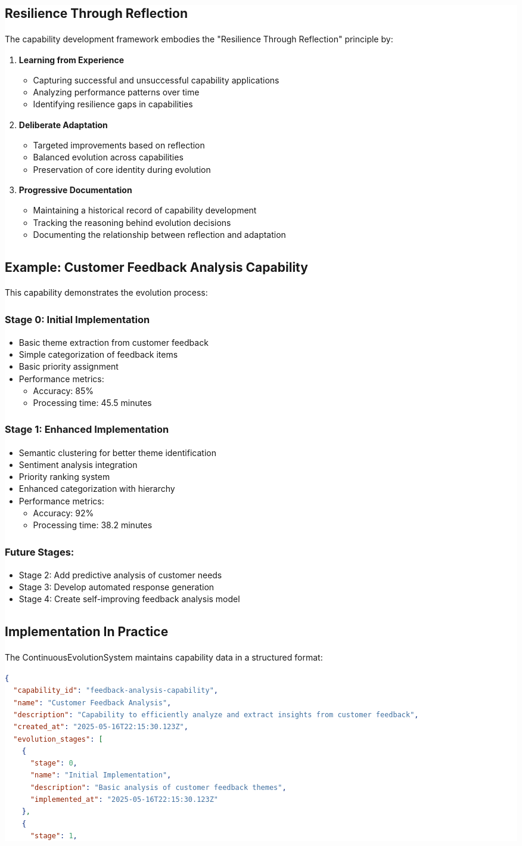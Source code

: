 ## Resilience Through Reflection

The capability development framework embodies the "Resilience Through Reflection" principle by:

1. **Learning from Experience**
   - Capturing successful and unsuccessful capability applications
   - Analyzing performance patterns over time
   - Identifying resilience gaps in capabilities

2. **Deliberate Adaptation**
   - Targeted improvements based on reflection
   - Balanced evolution across capabilities
   - Preservation of core identity during evolution

3. **Progressive Documentation**
   - Maintaining a historical record of capability development
   - Tracking the reasoning behind evolution decisions
   - Documenting the relationship between reflection and adaptation

## Example: Customer Feedback Analysis Capability

This capability demonstrates the evolution process:

### Stage 0: Initial Implementation
- Basic theme extraction from customer feedback
- Simple categorization of feedback items
- Basic priority assignment
- Performance metrics:
  - Accuracy: 85%
  - Processing time: 45.5 minutes

### Stage 1: Enhanced Implementation
- Semantic clustering for better theme identification
- Sentiment analysis integration
- Priority ranking system
- Enhanced categorization with hierarchy
- Performance metrics:
  - Accuracy: 92%
  - Processing time: 38.2 minutes

### Future Stages:
- Stage 2: Add predictive analysis of customer needs
- Stage 3: Develop automated response generation
- Stage 4: Create self-improving feedback analysis model

## Implementation In Practice

The ContinuousEvolutionSystem maintains capability data in a structured format:

```json
{
  "capability_id": "feedback-analysis-capability",
  "name": "Customer Feedback Analysis",
  "description": "Capability to efficiently analyze and extract insights from customer feedback",
  "created_at": "2025-05-16T22:15:30.123Z",
  "evolution_stages": [
    {
      "stage": 0,
      "name": "Initial Implementation",
      "description": "Basic analysis of customer feedback themes",
      "implemented_at": "2025-05-16T22:15:30.123Z"
    },
    {
      "stage": 1,
```